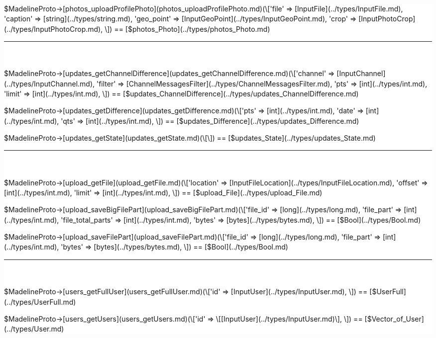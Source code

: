 $MadelineProto->[photos_uploadProfilePhoto](photos_uploadProfilePhoto.md)(\['file' => [InputFile](../types/InputFile.md), 'caption' => [string](../types/string.md), 'geo_point' => [InputGeoPoint](../types/InputGeoPoint.md), 'crop' => [InputPhotoCrop](../types/InputPhotoCrop.md), \]) == [$photos\_Photo](../types/photos_Photo.md)<a name="photos_uploadProfilePhoto"></a>  

***
<br><br>$MadelineProto->[updates_getChannelDifference](updates_getChannelDifference.md)(\['channel' => [InputChannel](../types/InputChannel.md), 'filter' => [ChannelMessagesFilter](../types/ChannelMessagesFilter.md), 'pts' => [int](../types/int.md), 'limit' => [int](../types/int.md), \]) == [$updates\_ChannelDifference](../types/updates_ChannelDifference.md)<a name="updates_getChannelDifference"></a>  

$MadelineProto->[updates_getDifference](updates_getDifference.md)(\['pts' => [int](../types/int.md), 'date' => [int](../types/int.md), 'qts' => [int](../types/int.md), \]) == [$updates\_Difference](../types/updates_Difference.md)<a name="updates_getDifference"></a>  

$MadelineProto->[updates_getState](updates_getState.md)(\[\]) == [$updates\_State](../types/updates_State.md)<a name="updates_getState"></a>  

***
<br><br>$MadelineProto->[upload_getFile](upload_getFile.md)(\['location' => [InputFileLocation](../types/InputFileLocation.md), 'offset' => [int](../types/int.md), 'limit' => [int](../types/int.md), \]) == [$upload\_File](../types/upload_File.md)<a name="upload_getFile"></a>  

$MadelineProto->[upload_saveBigFilePart](upload_saveBigFilePart.md)(\['file_id' => [long](../types/long.md), 'file_part' => [int](../types/int.md), 'file_total_parts' => [int](../types/int.md), 'bytes' => [bytes](../types/bytes.md), \]) == [$Bool](../types/Bool.md)<a name="upload_saveBigFilePart"></a>  

$MadelineProto->[upload_saveFilePart](upload_saveFilePart.md)(\['file_id' => [long](../types/long.md), 'file_part' => [int](../types/int.md), 'bytes' => [bytes](../types/bytes.md), \]) == [$Bool](../types/Bool.md)<a name="upload_saveFilePart"></a>  

***
<br><br>$MadelineProto->[users_getFullUser](users_getFullUser.md)(\['id' => [InputUser](../types/InputUser.md), \]) == [$UserFull](../types/UserFull.md)<a name="users_getFullUser"></a>  

$MadelineProto->[users_getUsers](users_getUsers.md)(\['id' => \[[InputUser](../types/InputUser.md)\], \]) == [$Vector\_of\_User](../types/User.md)<a name="users_getUsers"></a>  

